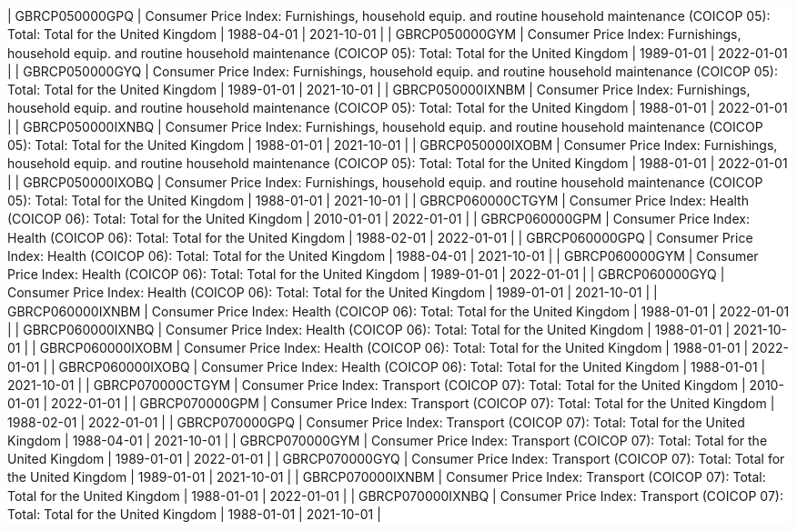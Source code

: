 | GBRCP050000GPQ      | Consumer Price Index: Furnishings, household equip. and routine household maintenance (COICOP 05): Total: Total for the United Kingdom                                                         | 1988-04-01          | 2021-10-01        |
| GBRCP050000GYM      | Consumer Price Index: Furnishings, household equip. and routine household maintenance (COICOP 05): Total: Total for the United Kingdom                                                         | 1989-01-01          | 2022-01-01        |
| GBRCP050000GYQ      | Consumer Price Index: Furnishings, household equip. and routine household maintenance (COICOP 05): Total: Total for the United Kingdom                                                         | 1989-01-01          | 2021-10-01        |
| GBRCP050000IXNBM    | Consumer Price Index: Furnishings, household equip. and routine household maintenance (COICOP 05): Total: Total for the United Kingdom                                                         | 1988-01-01          | 2022-01-01        |
| GBRCP050000IXNBQ    | Consumer Price Index: Furnishings, household equip. and routine household maintenance (COICOP 05): Total: Total for the United Kingdom                                                         | 1988-01-01          | 2021-10-01        |
| GBRCP050000IXOBM    | Consumer Price Index: Furnishings, household equip. and routine household maintenance (COICOP 05): Total: Total for the United Kingdom                                                         | 1988-01-01          | 2022-01-01        |
| GBRCP050000IXOBQ    | Consumer Price Index: Furnishings, household equip. and routine household maintenance (COICOP 05): Total: Total for the United Kingdom                                                         | 1988-01-01          | 2021-10-01        |
| GBRCP060000CTGYM    | Consumer Price Index: Health (COICOP 06): Total: Total for the United Kingdom                                                                                                                  | 2010-01-01          | 2022-01-01        |
| GBRCP060000GPM      | Consumer Price Index: Health (COICOP 06): Total: Total for the United Kingdom                                                                                                                  | 1988-02-01          | 2022-01-01        |
| GBRCP060000GPQ      | Consumer Price Index: Health (COICOP 06): Total: Total for the United Kingdom                                                                                                                  | 1988-04-01          | 2021-10-01        |
| GBRCP060000GYM      | Consumer Price Index: Health (COICOP 06): Total: Total for the United Kingdom                                                                                                                  | 1989-01-01          | 2022-01-01        |
| GBRCP060000GYQ      | Consumer Price Index: Health (COICOP 06): Total: Total for the United Kingdom                                                                                                                  | 1989-01-01          | 2021-10-01        |
| GBRCP060000IXNBM    | Consumer Price Index: Health (COICOP 06): Total: Total for the United Kingdom                                                                                                                  | 1988-01-01          | 2022-01-01        |
| GBRCP060000IXNBQ    | Consumer Price Index: Health (COICOP 06): Total: Total for the United Kingdom                                                                                                                  | 1988-01-01          | 2021-10-01        |
| GBRCP060000IXOBM    | Consumer Price Index: Health (COICOP 06): Total: Total for the United Kingdom                                                                                                                  | 1988-01-01          | 2022-01-01        |
| GBRCP060000IXOBQ    | Consumer Price Index: Health (COICOP 06): Total: Total for the United Kingdom                                                                                                                  | 1988-01-01          | 2021-10-01        |
| GBRCP070000CTGYM    | Consumer Price Index: Transport (COICOP 07): Total: Total for the United Kingdom                                                                                                               | 2010-01-01          | 2022-01-01        |
| GBRCP070000GPM      | Consumer Price Index: Transport (COICOP 07): Total: Total for the United Kingdom                                                                                                               | 1988-02-01          | 2022-01-01        |
| GBRCP070000GPQ      | Consumer Price Index: Transport (COICOP 07): Total: Total for the United Kingdom                                                                                                               | 1988-04-01          | 2021-10-01        |
| GBRCP070000GYM      | Consumer Price Index: Transport (COICOP 07): Total: Total for the United Kingdom                                                                                                               | 1989-01-01          | 2022-01-01        |
| GBRCP070000GYQ      | Consumer Price Index: Transport (COICOP 07): Total: Total for the United Kingdom                                                                                                               | 1989-01-01          | 2021-10-01        |
| GBRCP070000IXNBM    | Consumer Price Index: Transport (COICOP 07): Total: Total for the United Kingdom                                                                                                               | 1988-01-01          | 2022-01-01        |
| GBRCP070000IXNBQ    | Consumer Price Index: Transport (COICOP 07): Total: Total for the United Kingdom                                                                                                               | 1988-01-01          | 2021-10-01        |